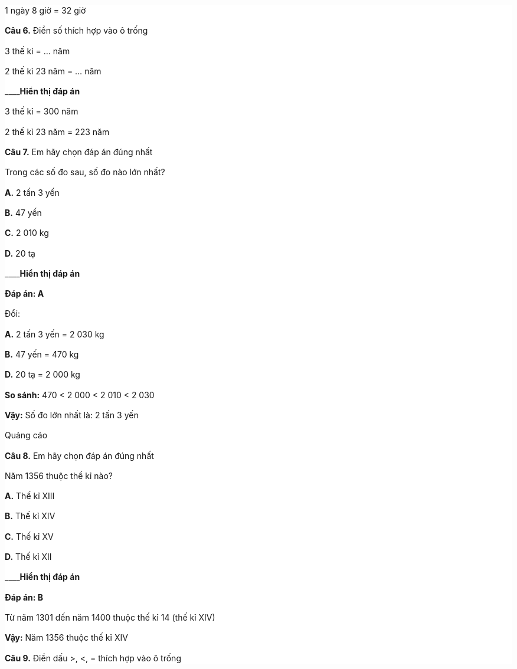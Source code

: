 1 ngày 8 giờ = 32 giờ

**Câu 6.** Điền số thích hợp vào ô trống

3 thế kỉ = … năm

2 thế kỉ 23 năm = … năm

____**Hiển thị đáp án**

3 thế kỉ = 300 năm

2 thế kỉ 23 năm = 223 năm

**Câu 7.** Em hãy chọn đáp án đúng nhất

Trong các số đo sau, số đo nào lớn nhất?

**A.** 2 tấn 3 yến 

**B.** 47 yến

**C.** 2 010 kg

**D.** 20 tạ

____**Hiển thị đáp án**

**Đáp án: A**

Đổi: 

**A.** 2 tấn 3 yến = 2 030 kg

**B.** 47 yến = 470 kg

**D.** 20 tạ = 2 000 kg

**So sánh:** 470 < 2 000 < 2 010 < 2 030

**Vậy:** Số đo lớn nhất là: 2 tấn 3 yến 

Quảng cáo

**Câu 8.** Em hãy chọn đáp án đúng nhất

Năm 1356 thuộc thế kỉ nào?

**A.** Thế kỉ XIII

**B.** Thế kỉ XIV

**C.** Thế kỉ XV

**D.** Thế kỉ XII

____**Hiển thị đáp án**

**Đáp án: B**

Từ năm 1301 đến năm 1400 thuộc thế kỉ 14 (thế kỉ XIV)

**Vậy:** Năm 1356 thuộc thế kỉ XIV

**Câu 9.** Điền dấu >, <, = thích hợp vào ô trống
